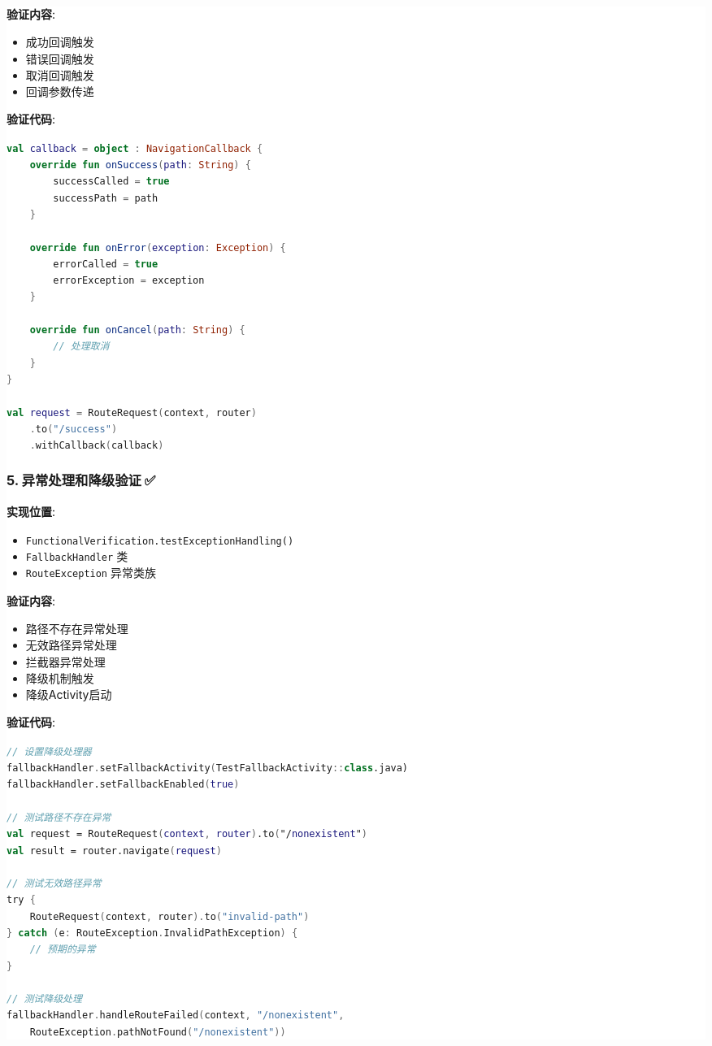**验证内容**:
- 成功回调触发
- 错误回调触发
- 取消回调触发
- 回调参数传递

**验证代码**:
```kotlin
val callback = object : NavigationCallback {
    override fun onSuccess(path: String) {
        successCalled = true
        successPath = path
    }

    override fun onError(exception: Exception) {
        errorCalled = true
        errorException = exception
    }

    override fun onCancel(path: String) {
        // 处理取消
    }
}

val request = RouteRequest(context, router)
    .to("/success")
    .withCallback(callback)
```

### 5. 异常处理和降级验证 ✅

**实现位置**: 
- `FunctionalVerification.testExceptionHandling()`
- `FallbackHandler` 类
- `RouteException` 异常类族

**验证内容**:
- 路径不存在异常处理
- 无效路径异常处理
- 拦截器异常处理
- 降级机制触发
- 降级Activity启动

**验证代码**:
```kotlin
// 设置降级处理器
fallbackHandler.setFallbackActivity(TestFallbackActivity::class.java)
fallbackHandler.setFallbackEnabled(true)

// 测试路径不存在异常
val request = RouteRequest(context, router).to("/nonexistent")
val result = router.navigate(request)

// 测试无效路径异常
try {
    RouteRequest(context, router).to("invalid-path")
} catch (e: RouteException.InvalidPathException) {
    // 预期的异常
}

// 测试降级处理
fallbackHandler.handleRouteFailed(context, "/nonexistent", 
    RouteException.pathNotFound("/nonexistent"))
```
